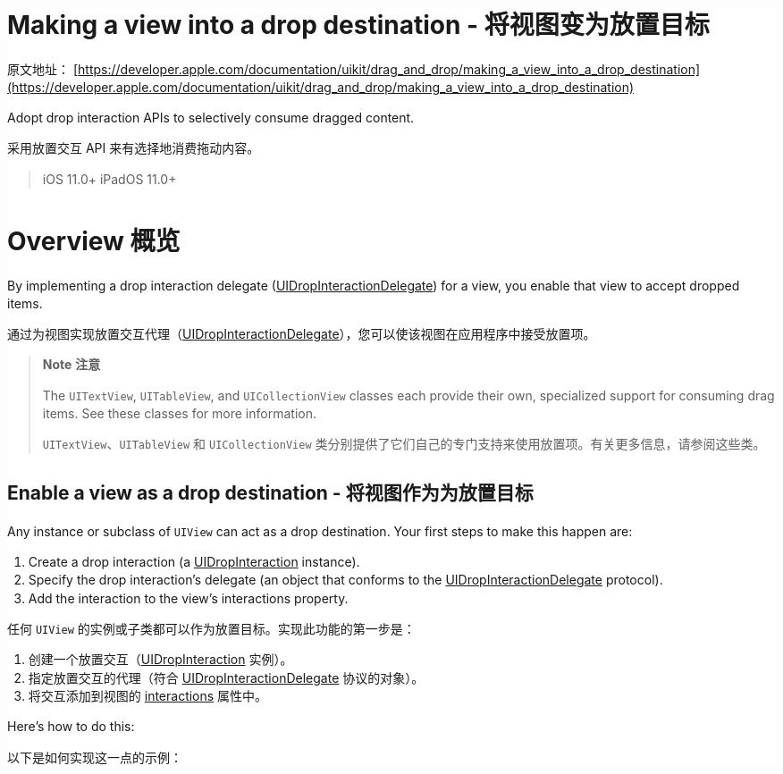 # Making a view into a drop destination - 将视图变为放置目标

原文地址：
[https://developer.apple.com/documentation/uikit/drag_and_drop/making_a_view_into_a_drop_destination](https://developer.apple.com/documentation/uikit/drag_and_drop/making_a_view_into_a_drop_destination)

Adopt drop interaction APIs to selectively consume dragged content.

采用放置交互 API 来有选择地消费拖动内容。

> iOS 11.0+
iPadOS 11.0+

# Overview 概览

By implementing a drop interaction delegate ([UIDropInteractionDelegate](https://developer.apple.com/documentation/uikit/uidropinteractiondelegate)) for a view, you enable that view to accept dropped items.

通过为视图实现放置交互代理（[UIDropInteractionDelegate](https://developer.apple.com/documentation/uikit/uidropinteractiondelegate)），您可以使该视图在应用程序中接受放置项。

> **Note** **注意**
>
> The `UITextView`, `UITableView`, and `UICollectionView` classes each provide their own, specialized support for consuming drag items. See these classes for more information.
>
> `UITextView`、`UITableView` 和 `UICollectionView` 类分别提供了它们自己的专门支持来使用放置项。有关更多信息，请参阅这些类。

## Enable a view as a drop destination - 将视图作为为放置目标

Any instance or subclass of `UIView` can act as a drop destination. Your first steps to make this happen are:

1. Create a drop interaction (a [UIDropInteraction](https://developer.apple.com/documentation/uikit/uidropinteraction) instance).
2. Specify the drop interaction’s delegate (an object that conforms to the [UIDropInteractionDelegate](https://developer.apple.com/documentation/uikit/uidropinteractiondelegate) protocol).
3. Add the interaction to the view’s interactions property.

任何 `UIView` 的实例或子类都可以作为放置目标。实现此功能的第一步是：

1. 创建一个放置交互（[UIDropInteraction](https://developer.apple.com/documentation/uikit/uidropinteraction) 实例）。
2. 指定放置交互的代理（符合 [UIDropInteractionDelegate](https://developer.apple.com/documentation/uikit/uidropinteractiondelegate) 协议的对象）。
3. 将交互添加到视图的 [interactions](https://developer.apple.com/documentation/uikit/uiview/2891054-interactions) 属性中。

Here’s how to do this:

以下是如何实现这一点的示例：
